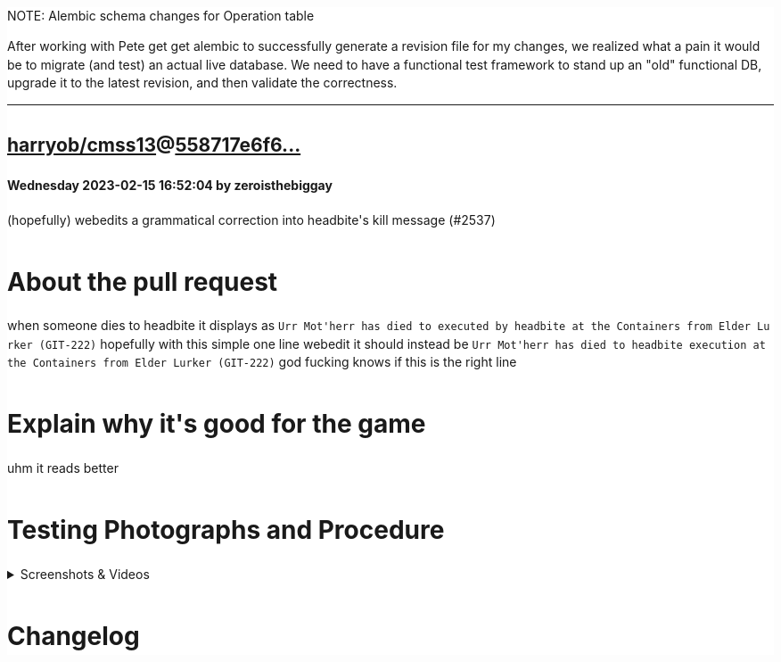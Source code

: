 NOTE: Alembic schema changes for Operation table

After working with Pete get get alembic to successfully generate a revision
file for my changes, we realized what a pain it would be to migrate (and
test) an actual live database. We need to have a functional test framework to
stand up an "old" functional DB, upgrade it to the latest revision, and then
validate the correctness.

---
## [harryob/cmss13](https://github.com/harryob/cmss13)@[558717e6f6...](https://github.com/harryob/cmss13/commit/558717e6f627bf2bdc8e00c620db04c0a55cede0)
#### Wednesday 2023-02-15 16:52:04 by zeroisthebiggay

(hopefully) webedits a grammatical correction into headbite's kill message (#2537)



# About the pull request

when someone dies to headbite it displays as
`Urr Mot'herr has died to executed by headbite at the Containers from
Elder Lurker (GIT-222)`
hopefully with this simple one line webedit it should instead be
`Urr Mot'herr has died to headbite execution at the Containers from
Elder Lurker (GIT-222)`
god fucking knows if this is the right line



# Explain why it's good for the game

uhm
it reads better




# Testing Photographs and Procedure

<details><summary>Screenshots & Videos</summary></details>


# Changelog

<!-- If your PR modifies aspects of the game that can be concretely
observed by players or admins you should add a changelog. If your change
does NOT meet this description, remove this section. Be sure to properly
mark your PRs to prevent unnecessary GBP loss. Please note that
